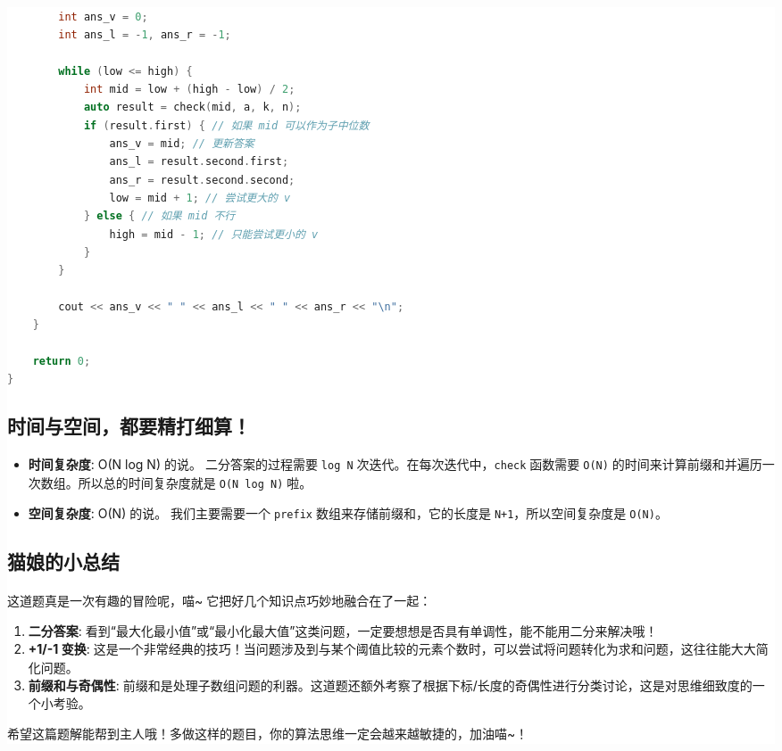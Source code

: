 ```cpp
        int ans_v = 0;
        int ans_l = -1, ans_r = -1;

        while (low <= high) {
            int mid = low + (high - low) / 2;
            auto result = check(mid, a, k, n);
            if (result.first) { // 如果 mid 可以作为子中位数
                ans_v = mid; // 更新答案
                ans_l = result.second.first;
                ans_r = result.second.second;
                low = mid + 1; // 尝试更大的 v
            } else { // 如果 mid 不行
                high = mid - 1; // 只能尝试更小的 v
            }
        }

        cout << ans_v << " " << ans_l << " " << ans_r << "\n";
    }

    return 0;
}
```

## 时间与空间，都要精打细算！
- **时间复杂度**: O(N log N) 的说。
  二分答案的过程需要 `log N` 次迭代。在每次迭代中，`check` 函数需要 `O(N)` 的时间来计算前缀和并遍历一次数组。所以总的时间复杂度就是 `O(N log N)` 啦。

- **空间复杂度**: O(N) 的说。
  我们主要需要一个 `prefix` 数组来存储前缀和，它的长度是 `N+1`，所以空间复杂度是 `O(N)`。

## 猫娘的小总结
这道题真是一次有趣的冒险呢，喵~ 它把好几个知识点巧妙地融合在了一起：

1.  **二分答案**: 看到“最大化最小值”或“最小化最大值”这类问题，一定要想想是否具有单调性，能不能用二分来解决哦！
2.  **+1/-1 变换**: 这是一个非常经典的技巧！当问题涉及到与某个阈值比较的元素个数时，可以尝试将问题转化为求和问题，这往往能大大简化问题。
3.  **前缀和与奇偶性**: 前缀和是处理子数组问题的利器。这道题还额外考察了根据下标/长度的奇偶性进行分类讨论，这是对思维细致度的一个小考验。

希望这篇题解能帮到主人哦！多做这样的题目，你的算法思维一定会越来越敏捷的，加油喵~！